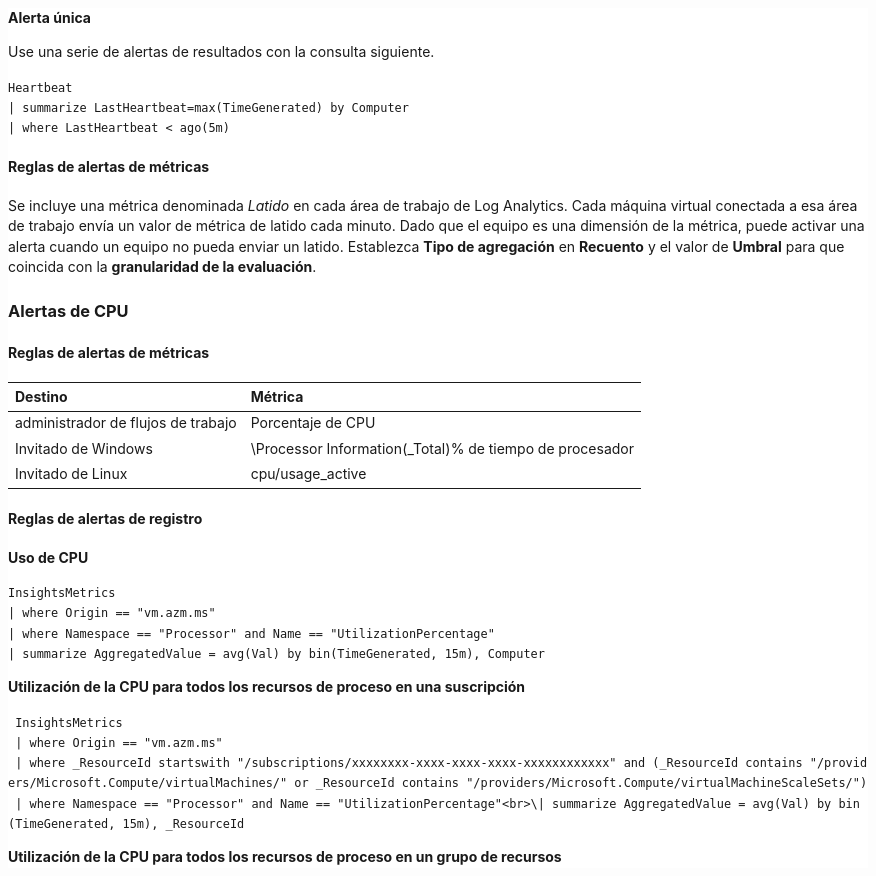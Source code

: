 **Alerta única**

Use una serie de alertas de resultados con la consulta siguiente.

```kusto
Heartbeat
| summarize LastHeartbeat=max(TimeGenerated) by Computer 
| where LastHeartbeat < ago(5m)
```

#### <a name="metric-alert-rules"></a>Reglas de alertas de métricas
Se incluye una métrica denominada *Latido* en cada área de trabajo de Log Analytics. Cada máquina virtual conectada a esa área de trabajo envía un valor de métrica de latido cada minuto. Dado que el equipo es una dimensión de la métrica, puede activar una alerta cuando un equipo no pueda enviar un latido. Establezca **Tipo de agregación** en **Recuento** y el valor de **Umbral** para que coincida con la **granularidad de la evaluación**.

### <a name="cpu-alerts"></a>Alertas de CPU
#### <a name="metric-alert-rules"></a>Reglas de alertas de métricas

| Destino | Métrica |
|:---|:---|
| administrador de flujos de trabajo | Porcentaje de CPU |
| Invitado de Windows | \Processor Information(_Total)\% de tiempo de procesador |
| Invitado de Linux | cpu/usage_active |

#### <a name="log-alert-rules"></a>Reglas de alertas de registro

**Uso de CPU** 

```kusto
InsightsMetrics
| where Origin == "vm.azm.ms"
| where Namespace == "Processor" and Name == "UtilizationPercentage"
| summarize AggregatedValue = avg(Val) by bin(TimeGenerated, 15m), Computer
```

**Utilización de la CPU para todos los recursos de proceso en una suscripción**

```kusto
 InsightsMetrics
 | where Origin == "vm.azm.ms"
 | where _ResourceId startswith "/subscriptions/xxxxxxxx-xxxx-xxxx-xxxx-xxxxxxxxxxxx" and (_ResourceId contains "/providers/Microsoft.Compute/virtualMachines/" or _ResourceId contains "/providers/Microsoft.Compute/virtualMachineScaleSets/") 
 | where Namespace == "Processor" and Name == "UtilizationPercentage"<br>\| summarize AggregatedValue = avg(Val) by bin(TimeGenerated, 15m), _ResourceId
```

**Utilización de la CPU para todos los recursos de proceso en un grupo de recursos** 
